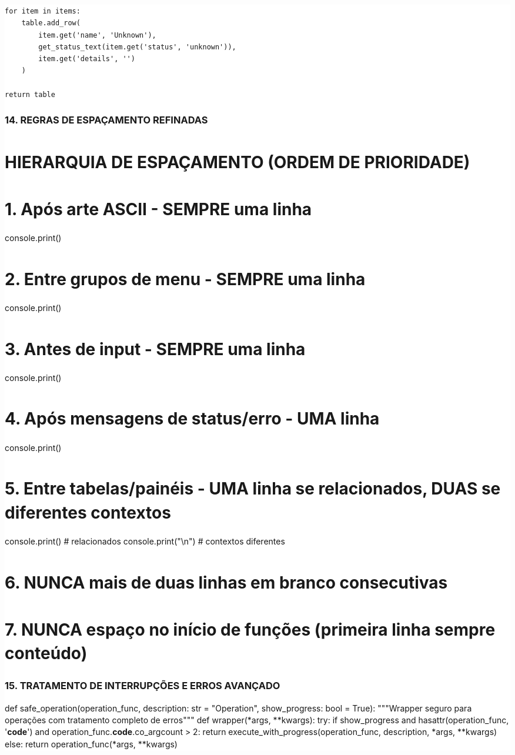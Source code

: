     for item in items:
        table.add_row(
            item.get('name', 'Unknown'),
            get_status_text(item.get('status', 'unknown')),
            item.get('details', '')
        )
    
    return table


### 14. REGRAS DE ESPAÇAMENTO REFINADAS

# HIERARQUIA DE ESPAÇAMENTO (ORDEM DE PRIORIDADE)

# 1. Após arte ASCII - SEMPRE uma linha
console.print()

# 2. Entre grupos de menu - SEMPRE uma linha
console.print()

# 3. Antes de input - SEMPRE uma linha
console.print()

# 4. Após mensagens de status/erro - UMA linha
console.print()

# 5. Entre tabelas/painéis - UMA linha se relacionados, DUAS se diferentes contextos
console.print()  # relacionados
console.print("\n")  # contextos diferentes

# 6. NUNCA mais de duas linhas em branco consecutivas
# 7. NUNCA espaço no início de funções (primeira linha sempre conteúdo)


### 15. TRATAMENTO DE INTERRUPÇÕES E ERROS AVANÇADO

def safe_operation(operation_func, description: str = "Operation", show_progress: bool = True):
    """Wrapper seguro para operações com tratamento completo de erros"""
    def wrapper(*args, **kwargs):
        try:
            if show_progress and hasattr(operation_func, '__code__') and operation_func.__code__.co_argcount > 2:
                return execute_with_progress(operation_func, description, *args, **kwargs)
            else:
                return operation_func(*args, **kwargs)
                